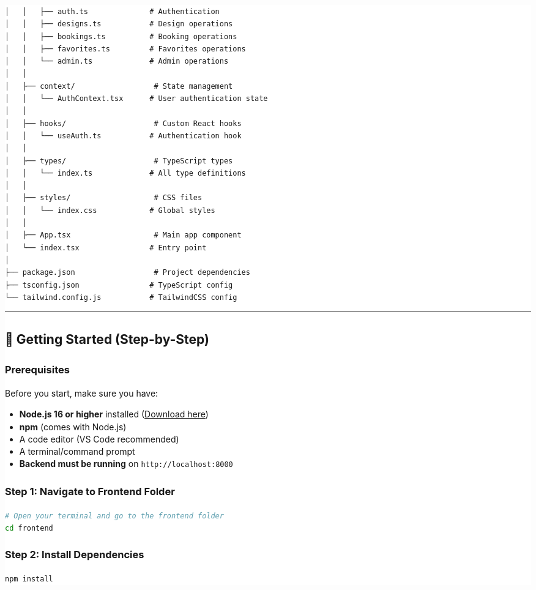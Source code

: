 ```
│   │   ├── auth.ts              # Authentication
│   │   ├── designs.ts           # Design operations
│   │   ├── bookings.ts          # Booking operations
│   │   ├── favorites.ts         # Favorites operations
│   │   └── admin.ts             # Admin operations
│   │
│   ├── context/                  # State management
│   │   └── AuthContext.tsx      # User authentication state
│   │
│   ├── hooks/                    # Custom React hooks
│   │   └── useAuth.ts           # Authentication hook
│   │
│   ├── types/                    # TypeScript types
│   │   └── index.ts             # All type definitions
│   │
│   ├── styles/                   # CSS files
│   │   └── index.css            # Global styles
│   │
│   ├── App.tsx                   # Main app component
│   └── index.tsx                # Entry point
│
├── package.json                  # Project dependencies
├── tsconfig.json                # TypeScript config
└── tailwind.config.js           # TailwindCSS config
```

---

## 🚀 Getting Started (Step-by-Step)

### Prerequisites

Before you start, make sure you have:
- **Node.js 16 or higher** installed ([Download here](https://nodejs.org/))
- **npm** (comes with Node.js)
- A code editor (VS Code recommended)
- A terminal/command prompt
- **Backend must be running** on `http://localhost:8000`

### Step 1: Navigate to Frontend Folder

```bash
# Open your terminal and go to the frontend folder
cd frontend
```

### Step 2: Install Dependencies

```bash
npm install
```
